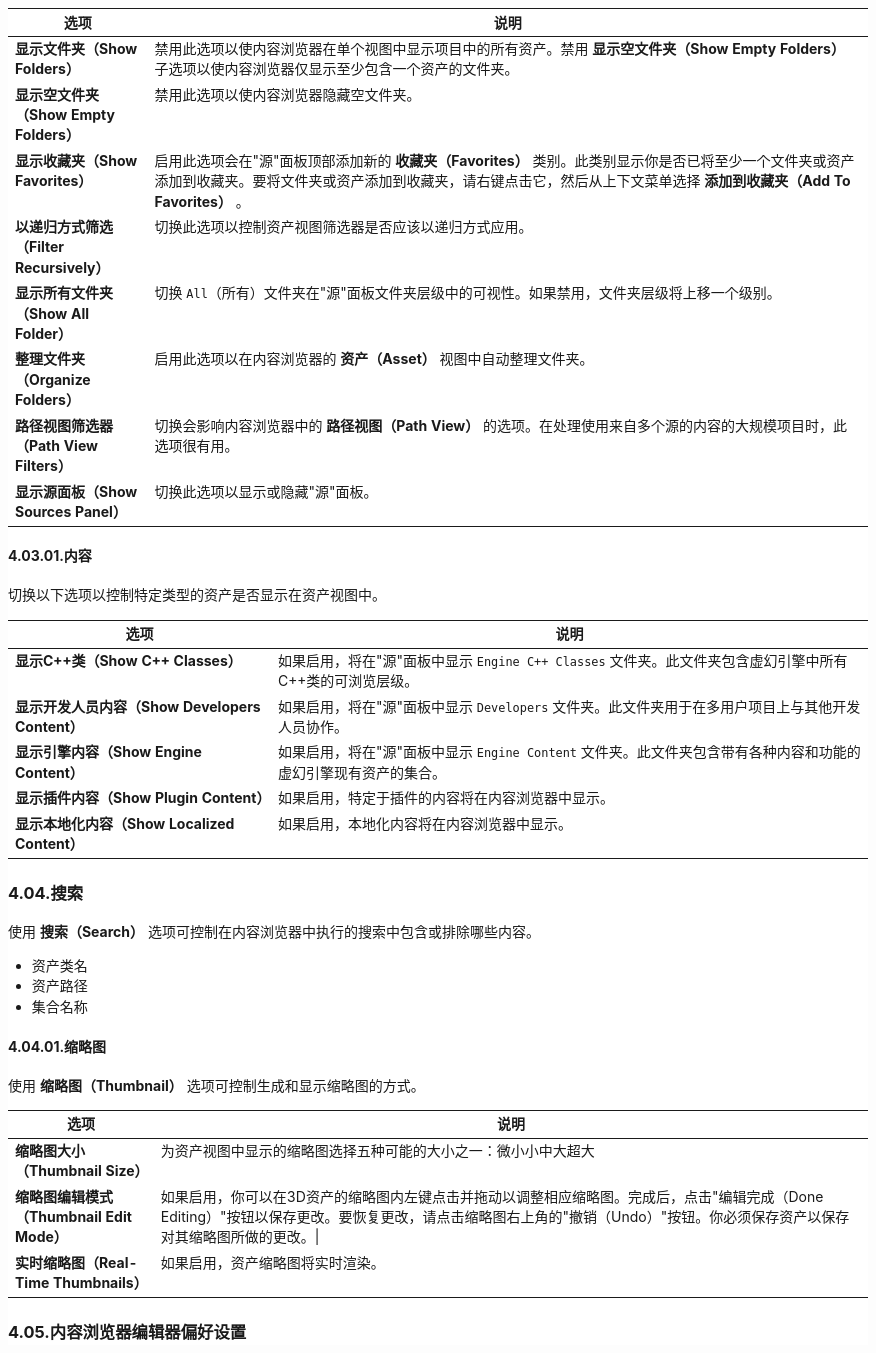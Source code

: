 | **选项**                                 | **说明**                                                     |
| ---------------------------------------- | ------------------------------------------------------------ |
| **显示文件夹（Show Folders）**           | 禁用此选项以使内容浏览器在单个视图中显示项目中的所有资产。禁用 **显示空文件夹（Show Empty Folders）** 子选项以使内容浏览器仅显示至少包含一个资产的文件夹。 |
| **显示空文件夹（Show Empty Folders）**   | 禁用此选项以使内容浏览器隐藏空文件夹。                       |
| **显示收藏夹（Show Favorites）**         | 启用此选项会在"源"面板顶部添加新的 **收藏夹（Favorites）** 类别。此类别显示你是否已将至少一个文件夹或资产添加到收藏夹。要将文件夹或资产添加到收藏夹，请右键点击它，然后从上下文菜单选择 **添加到收藏夹（Add To Favorites）** 。 |
| **以递归方式筛选（Filter Recursively）** | 切换此选项以控制资产视图筛选器是否应该以递归方式应用。       |
| **显示所有文件夹（Show All Folder）**    | 切换 `All`（所有）文件夹在"源"面板文件夹层级中的可视性。如果禁用，文件夹层级将上移一个级别。 |
| **整理文件夹（Organize Folders）**       | 启用此选项以在内容浏览器的 **资产（Asset）** 视图中自动整理文件夹。 |
| **路径视图筛选器（Path View Filters）**  | 切换会影响内容浏览器中的 **路径视图（Path View）** 的选项。在处理使用来自多个源的内容的大规模项目时，此选项很有用。 |
| **显示源面板（Show Sources Panel）**     | 切换此选项以显示或隐藏"源"面板。                             |

#### 4.03.01.内容

切换以下选项以控制特定类型的资产是否显示在资产视图中。

| **选项**                                        | **说明**                                                     |
| ----------------------------------------------- | ------------------------------------------------------------ |
| **显示C++类（Show C++ Classes）**               | 如果启用，将在"源"面板中显示 `Engine C++ Classes` 文件夹。此文件夹包含虚幻引擎中所有C++类的可浏览层级。 |
| **显示开发人员内容（Show Developers Content）** | 如果启用，将在"源"面板中显示 `Developers` 文件夹。此文件夹用于在多用户项目上与其他开发人员协作。 |
| **显示引擎内容（Show Engine Content）**         | 如果启用，将在"源"面板中显示 `Engine Content` 文件夹。此文件夹包含带有各种内容和功能的虚幻引擎现有资产的集合。 |
| **显示插件内容（Show Plugin Content）**         | 如果启用，特定于插件的内容将在内容浏览器中显示。             |
| **显示本地化内容（Show Localized Content）**    | 如果启用，本地化内容将在内容浏览器中显示。                   |

### 4.04.搜索

使用 **搜索（Search）** 选项可控制在内容浏览器中执行的搜索中包含或排除哪些内容。

- 资产类名
- 资产路径
- 集合名称

#### 4.04.01.缩略图

使用 **缩略图（Thumbnail）** 选项可控制生成和显示缩略图的方式。

| **选项**                                  | **说明**                                                     |
| ----------------------------------------- | ------------------------------------------------------------ |
| **缩略图大小（Thumbnail Size）**          | 为资产视图中显示的缩略图选择五种可能的大小之一：微小小中大超大 |
| **缩略图编辑模式（Thumbnail Edit Mode）** | 如果启用，你可以在3D资产的缩略图内左键点击并拖动以调整相应缩略图。完成后，点击"编辑完成（Done Editing）"按钮以保存更改。要恢复更改，请点击缩略图右上角的"撤销（Undo）"按钮。你必须保存资产以保存对其缩略图所做的更改。\| |
| **实时缩略图（Real-Time Thumbnails）**    | 如果启用，资产缩略图将实时渲染。                             |

### 4.05.内容浏览器编辑器偏好设置
